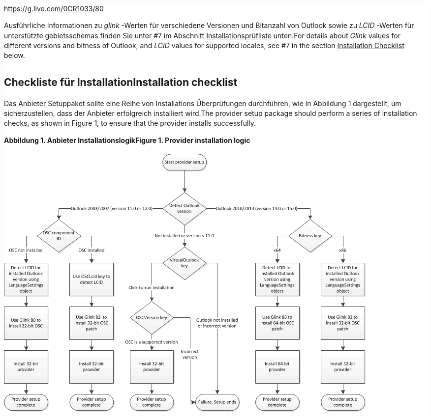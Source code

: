 https://g.live.com/0CR1033/80
  
<span data-ttu-id="773c0-121">Ausführliche Informationen zu _glink_ -Werten für verschiedene Versionen und Bitanzahl von Outlook sowie zu _LCID_ -Werten für unterstützte gebietsschemas finden Sie unter #7 im Abschnitt [Installationsprüfliste](#olosc_InstallationOverview_InstallationChecklist) unten.</span><span class="sxs-lookup"><span data-stu-id="773c0-121">For details about  _Glink_ values for different versions and bitness of Outlook, and  _LCID_ values for supported locales, see #7 in the section [Installation Checklist](#olosc_InstallationOverview_InstallationChecklist) below.</span></span> 

<span data-ttu-id="773c0-122"><a name="olosc_InstallationOverview_InstallationChecklist"> </a></span><span class="sxs-lookup"><span data-stu-id="773c0-122"></span></span>

## <a name="installation-checklist"></a><span data-ttu-id="773c0-123">Checkliste für Installation</span><span class="sxs-lookup"><span data-stu-id="773c0-123">Installation checklist</span></span>

<span data-ttu-id="773c0-124">Das Anbieter Setuppaket sollte eine Reihe von Installations Überprüfungen durchführen, wie in Abbildung 1 dargestellt, um sicherzustellen, dass der Anbieter erfolgreich installiert wird.</span><span class="sxs-lookup"><span data-stu-id="773c0-124">The provider setup package should perform a series of installation checks, as shown in Figure 1, to ensure that the provider installs successfully.</span></span>
  
<span data-ttu-id="773c0-125">**Abbildung 1. Anbieter Installationslogik**</span><span class="sxs-lookup"><span data-stu-id="773c0-125">**Figure 1. Provider installation logic**</span></span>

![Checkliste für Installation](media/odc_ol14_ta_OSC_Fig07.gif)
  